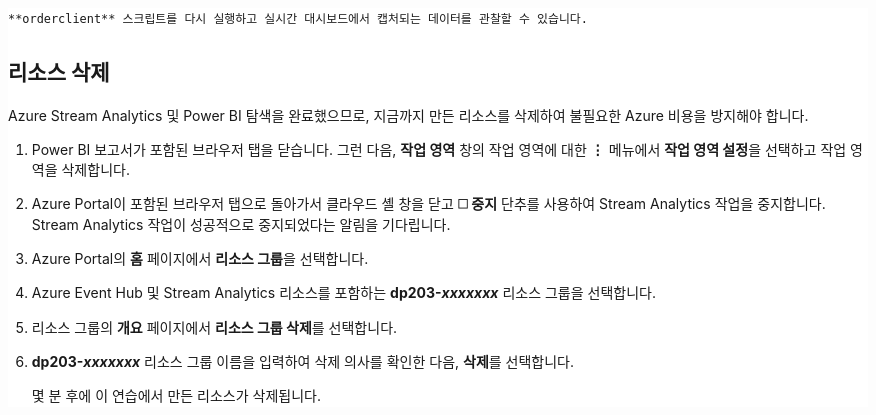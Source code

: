     **orderclient** 스크립트를 다시 실행하고 실시간 대시보드에서 캡처되는 데이터를 관찰할 수 있습니다.

## 리소스 삭제

Azure Stream Analytics 및 Power BI 탐색을 완료했으므로, 지금까지 만든 리소스를 삭제하여 불필요한 Azure 비용을 방지해야 합니다.

1. Power BI 보고서가 포함된 브라우저 탭을 닫습니다. 그런 다음, **작업 영역** 창의 작업 영역에 대한 **&#8942;** 메뉴에서 **작업 영역 설정**을 선택하고 작업 영역을 삭제합니다.
2. Azure Portal이 포함된 브라우저 탭으로 돌아가서 클라우드 셸 창을 닫고 **&#128454; 중지** 단추를 사용하여 Stream Analytics 작업을 중지합니다. Stream Analytics 작업이 성공적으로 중지되었다는 알림을 기다립니다.
3. Azure Portal의 **홈** 페이지에서 **리소스 그룹**을 선택합니다.
4. Azure Event Hub 및 Stream Analytics 리소스를 포함하는 **dp203-*xxxxxxx*** 리소스 그룹을 선택합니다.
5. 리소스 그룹의 **개요** 페이지에서 **리소스 그룹 삭제**를 선택합니다.
6. **dp203-*xxxxxxx*** 리소스 그룹 이름을 입력하여 삭제 의사를 확인한 다음, **삭제**를 선택합니다.

    몇 분 후에 이 연습에서 만든 리소스가 삭제됩니다.
